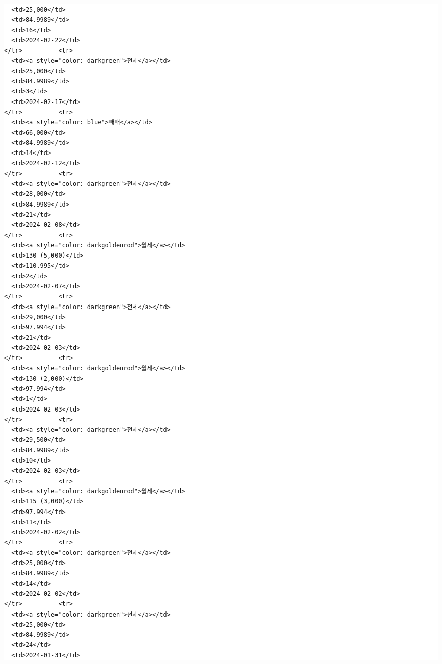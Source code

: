       <td>25,000</td>
      <td>84.9989</td>
      <td>16</td>
      <td>2024-02-22</td>
    </tr>          <tr>
      <td><a style="color: darkgreen">전세</a></td>
      <td>25,000</td>
      <td>84.9989</td>
      <td>3</td>
      <td>2024-02-17</td>
    </tr>          <tr>
      <td><a style="color: blue">매매</a></td>
      <td>66,000</td>
      <td>84.9989</td>
      <td>14</td>
      <td>2024-02-12</td>
    </tr>          <tr>
      <td><a style="color: darkgreen">전세</a></td>
      <td>28,000</td>
      <td>84.9989</td>
      <td>21</td>
      <td>2024-02-08</td>
    </tr>          <tr>
      <td><a style="color: darkgoldenrod">월세</a></td>
      <td>130 (5,000)</td>
      <td>110.995</td>
      <td>2</td>
      <td>2024-02-07</td>
    </tr>          <tr>
      <td><a style="color: darkgreen">전세</a></td>
      <td>29,000</td>
      <td>97.994</td>
      <td>21</td>
      <td>2024-02-03</td>
    </tr>          <tr>
      <td><a style="color: darkgoldenrod">월세</a></td>
      <td>130 (2,000)</td>
      <td>97.994</td>
      <td>1</td>
      <td>2024-02-03</td>
    </tr>          <tr>
      <td><a style="color: darkgreen">전세</a></td>
      <td>29,500</td>
      <td>84.9989</td>
      <td>10</td>
      <td>2024-02-03</td>
    </tr>          <tr>
      <td><a style="color: darkgoldenrod">월세</a></td>
      <td>115 (3,000)</td>
      <td>97.994</td>
      <td>11</td>
      <td>2024-02-02</td>
    </tr>          <tr>
      <td><a style="color: darkgreen">전세</a></td>
      <td>25,000</td>
      <td>84.9989</td>
      <td>14</td>
      <td>2024-02-02</td>
    </tr>          <tr>
      <td><a style="color: darkgreen">전세</a></td>
      <td>25,000</td>
      <td>84.9989</td>
      <td>24</td>
      <td>2024-01-31</td>